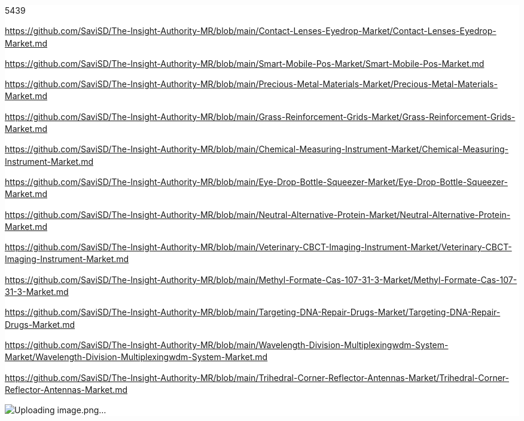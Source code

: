 5439</p><p><a href="https://github.com/SaviSD/The-Insight-Authority-MR/blob/main/Contact-Lenses-Eyedrop-Market/Contact-Lenses-Eyedrop-Market.md">https://github.com/SaviSD/The-Insight-Authority-MR/blob/main/Contact-Lenses-Eyedrop-Market/Contact-Lenses-Eyedrop-Market.md</a></p><p><a href="https://github.com/SaviSD/The-Insight-Authority-MR/blob/main/Smart-Mobile-Pos-Market/Smart-Mobile-Pos-Market.md">https://github.com/SaviSD/The-Insight-Authority-MR/blob/main/Smart-Mobile-Pos-Market/Smart-Mobile-Pos-Market.md</a></p><p><a href="https://github.com/SaviSD/The-Insight-Authority-MR/blob/main/Precious-Metal-Materials-Market/Precious-Metal-Materials-Market.md">https://github.com/SaviSD/The-Insight-Authority-MR/blob/main/Precious-Metal-Materials-Market/Precious-Metal-Materials-Market.md</a></p><p><a href="https://github.com/SaviSD/The-Insight-Authority-MR/blob/main/Grass-Reinforcement-Grids-Market/Grass-Reinforcement-Grids-Market.md">https://github.com/SaviSD/The-Insight-Authority-MR/blob/main/Grass-Reinforcement-Grids-Market/Grass-Reinforcement-Grids-Market.md</a></p><p><a href="https://github.com/SaviSD/The-Insight-Authority-MR/blob/main/Chemical-Measuring-Instrument-Market/Chemical-Measuring-Instrument-Market.md">https://github.com/SaviSD/The-Insight-Authority-MR/blob/main/Chemical-Measuring-Instrument-Market/Chemical-Measuring-Instrument-Market.md</a></p><p><a href="https://github.com/SaviSD/The-Insight-Authority-MR/blob/main/Eye-Drop-Bottle-Squeezer-Market/Eye-Drop-Bottle-Squeezer-Market.md">https://github.com/SaviSD/The-Insight-Authority-MR/blob/main/Eye-Drop-Bottle-Squeezer-Market/Eye-Drop-Bottle-Squeezer-Market.md</a></p><p><a href="https://github.com/SaviSD/The-Insight-Authority-MR/blob/main/Neutral-Alternative-Protein-Market/Neutral-Alternative-Protein-Market.md">https://github.com/SaviSD/The-Insight-Authority-MR/blob/main/Neutral-Alternative-Protein-Market/Neutral-Alternative-Protein-Market.md</a></p><p><a href="https://github.com/SaviSD/The-Insight-Authority-MR/blob/main/Veterinary-CBCT-Imaging-Instrument-Market/Veterinary-CBCT-Imaging-Instrument-Market.md">https://github.com/SaviSD/The-Insight-Authority-MR/blob/main/Veterinary-CBCT-Imaging-Instrument-Market/Veterinary-CBCT-Imaging-Instrument-Market.md</a></p><p><a href="https://github.com/SaviSD/The-Insight-Authority-MR/blob/main/Methyl-Formate-Cas-107-31-3-Market/Methyl-Formate-Cas-107-31-3-Market.md">https://github.com/SaviSD/The-Insight-Authority-MR/blob/main/Methyl-Formate-Cas-107-31-3-Market/Methyl-Formate-Cas-107-31-3-Market.md</a></p><p><a href="https://github.com/SaviSD/The-Insight-Authority-MR/blob/main/Targeting-DNA-Repair-Drugs-Market/Targeting-DNA-Repair-Drugs-Market.md">https://github.com/SaviSD/The-Insight-Authority-MR/blob/main/Targeting-DNA-Repair-Drugs-Market/Targeting-DNA-Repair-Drugs-Market.md</a></p><p><a href="https://github.com/SaviSD/The-Insight-Authority-MR/blob/main/Wavelength-Division-Multiplexingwdm-System-Market/Wavelength-Division-Multiplexingwdm-System-Market.md">https://github.com/SaviSD/The-Insight-Authority-MR/blob/main/Wavelength-Division-Multiplexingwdm-System-Market/Wavelength-Division-Multiplexingwdm-System-Market.md</a></p><p><a href="https://github.com/SaviSD/The-Insight-Authority-MR/blob/main/Trihedral-Corner-Reflector-Antennas-Market/Trihedral-Corner-Reflector-Antennas-Market.md">https://github.com/SaviSD/The-Insight-Authority-MR/blob/main/Trihedral-Corner-Reflector-Antennas-Market/Trihedral-Corner-Reflector-Antennas-Market.md</a></p>
![Uploading image.png…]()
